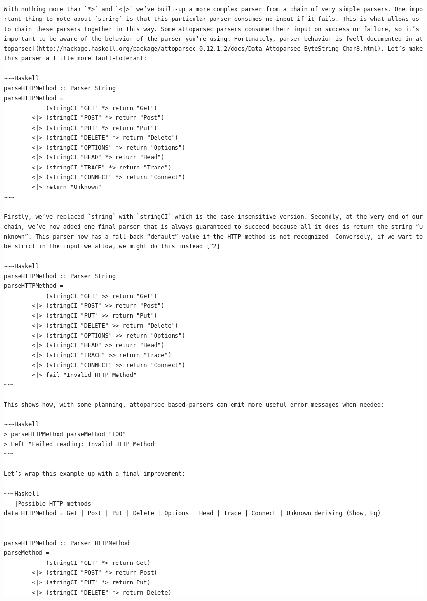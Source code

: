 ```
With nothing more than `*>` and `<|>` we’ve built-up a more complex parser from a chain of very simple parsers. One important thing to note about `string` is that this particular parser consumes no input if it fails. This is what allows us to chain these parsers together in this way. Some attoparsec parsers consume their input on success or failure, so it’s important to be aware of the behavior of the parser you’re using. Fortunately, parser behavior is [well documented in attoparsec](http://hackage.haskell.org/package/attoparsec-0.12.1.2/docs/Data-Attoparsec-ByteString-Char8.html). Let’s make this parser a little more fault-tolerant:

~~~Haskell
parseHTTPMethod :: Parser String
parseHTTPMethod =
            (stringCI "GET" *> return "Get")
        <|> (stringCI "POST" *> return "Post")
        <|> (stringCI "PUT" *> return "Put")
        <|> (stringCI "DELETE" *> return "Delete")
        <|> (stringCI "OPTIONS" *> return "Options")
        <|> (stringCI "HEAD" *> return "Head")
        <|> (stringCI "TRACE" *> return "Trace")
        <|> (stringCI "CONNECT" *> return "Connect")
        <|> return "Unknown"
~~~

Firstly, we’ve replaced `string` with `stringCI` which is the case-insensitive version. Secondly, at the very end of our chain, we’ve now added one final parser that is always guaranteed to succeed because all it does is return the string “Unknown”. This parser now has a fall-back “default” value if the HTTP method is not recognized. Conversely, if we want to be strict in the input we allow, we might do this instead [^2]

~~~Haskell
parseHTTPMethod :: Parser String
parseHTTPMethod =
            (stringCI "GET" >> return "Get")
        <|> (stringCI "POST" >> return "Post")
        <|> (stringCI "PUT" >> return "Put")
        <|> (stringCI "DELETE" >> return "Delete")
        <|> (stringCI "OPTIONS" >> return "Options")
        <|> (stringCI "HEAD" >> return "Head")
        <|> (stringCI "TRACE" >> return "Trace")
        <|> (stringCI "CONNECT" >> return "Connect")
        <|> fail "Invalid HTTP Method"
~~~        

This shows how, with some planning, attoparsec-based parsers can emit more useful error messages when needed:

~~~Haskell
> parseHTTPMethod parseMethod "FOO"
> Left "Failed reading: Invalid HTTP Method"
~~~

Let’s wrap this example up with a final improvement:

~~~Haskell
-- |Possible HTTP methods
data HTTPMethod = Get | Post | Put | Delete | Options | Head | Trace | Connect | Unknown deriving (Show, Eq)


parseHTTPMethod :: Parser HTTPMethod
parseMethod =
            (stringCI "GET" *> return Get)
        <|> (stringCI "POST" *> return Post)
        <|> (stringCI "PUT" *> return Put)
        <|> (stringCI "DELETE" *> return Delete)
```